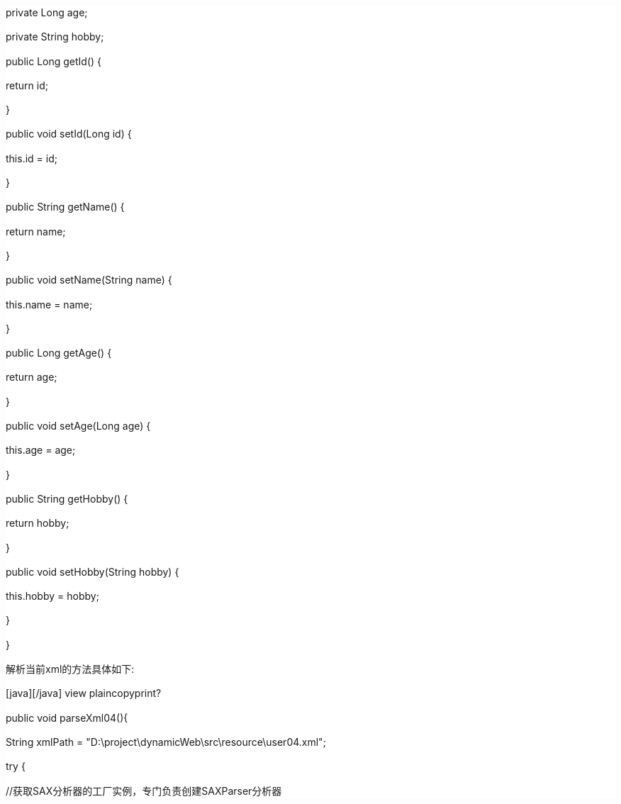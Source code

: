 private Long age;

private String hobby;


public Long getId() {

return id;

}

public void setId(Long id) {

this.id = id;

}

public String getName() {

return name;

}

public void setName(String name) {

this.name = name;

}

public Long getAge() {

return age;

}

public void setAge(Long age) {

this.age = age;

}

public String getHobby() {

return hobby;

}

public void setHobby(String hobby) {

this.hobby = hobby;

}

}

解析当前xml的方法具体如下: 

[java][/java] view plaincopyprint?

public void parseXml04(){

String xmlPath = "D:\\project\\dynamicWeb\\src\\resource\\user04.xml";

try {

//获取SAX分析器的工厂实例，专门负责创建SAXParser分析器
